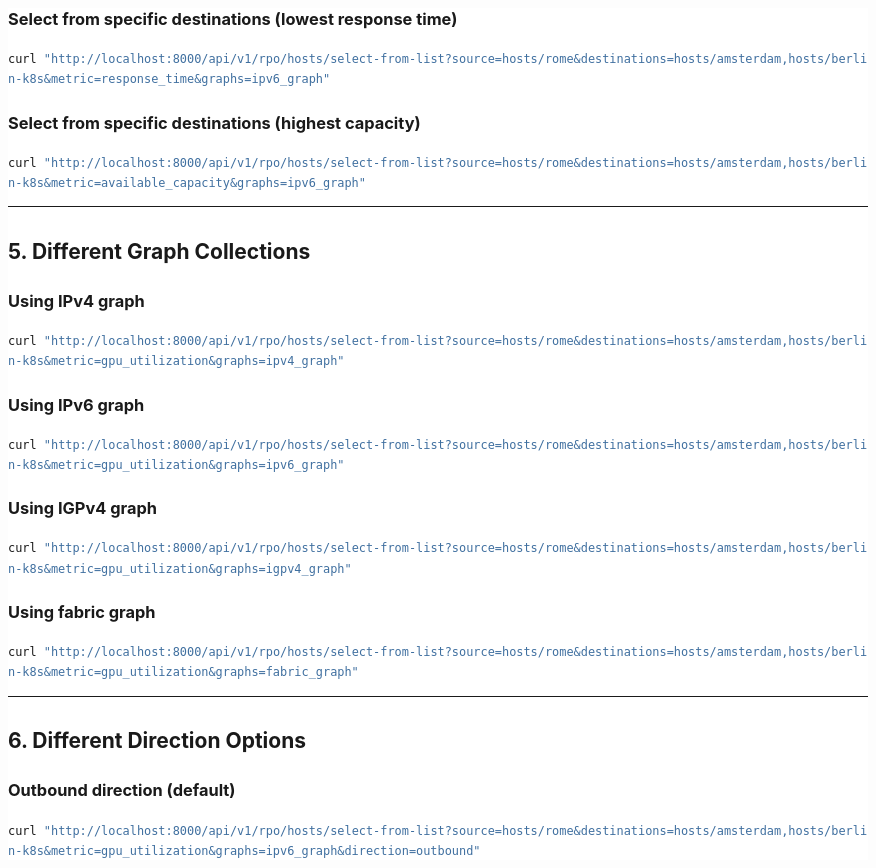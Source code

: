 ### Select from specific destinations (lowest response time)
```bash
curl "http://localhost:8000/api/v1/rpo/hosts/select-from-list?source=hosts/rome&destinations=hosts/amsterdam,hosts/berlin-k8s&metric=response_time&graphs=ipv6_graph"
```

### Select from specific destinations (highest capacity)
```bash
curl "http://localhost:8000/api/v1/rpo/hosts/select-from-list?source=hosts/rome&destinations=hosts/amsterdam,hosts/berlin-k8s&metric=available_capacity&graphs=ipv6_graph"
```

---

## 5. Different Graph Collections

### Using IPv4 graph
```bash
curl "http://localhost:8000/api/v1/rpo/hosts/select-from-list?source=hosts/rome&destinations=hosts/amsterdam,hosts/berlin-k8s&metric=gpu_utilization&graphs=ipv4_graph"
```

### Using IPv6 graph
```bash
curl "http://localhost:8000/api/v1/rpo/hosts/select-from-list?source=hosts/rome&destinations=hosts/amsterdam,hosts/berlin-k8s&metric=gpu_utilization&graphs=ipv6_graph"
```

### Using IGPv4 graph
```bash
curl "http://localhost:8000/api/v1/rpo/hosts/select-from-list?source=hosts/rome&destinations=hosts/amsterdam,hosts/berlin-k8s&metric=gpu_utilization&graphs=igpv4_graph"
```

### Using fabric graph
```bash
curl "http://localhost:8000/api/v1/rpo/hosts/select-from-list?source=hosts/rome&destinations=hosts/amsterdam,hosts/berlin-k8s&metric=gpu_utilization&graphs=fabric_graph"
```

---

## 6. Different Direction Options

### Outbound direction (default)
```bash
curl "http://localhost:8000/api/v1/rpo/hosts/select-from-list?source=hosts/rome&destinations=hosts/amsterdam,hosts/berlin-k8s&metric=gpu_utilization&graphs=ipv6_graph&direction=outbound"
```
